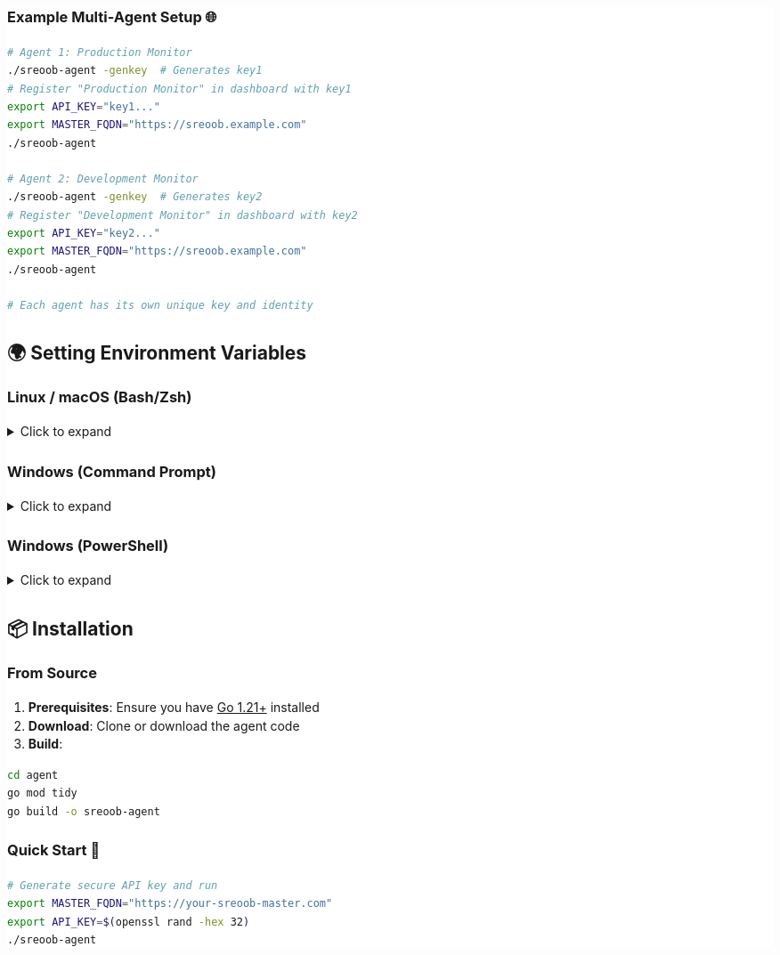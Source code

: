 ### Example Multi-Agent Setup 🌐

```bash
# Agent 1: Production Monitor
./sreoob-agent -genkey  # Generates key1
# Register "Production Monitor" in dashboard with key1
export API_KEY="key1..."
export MASTER_FQDN="https://sreoob.example.com"
./sreoob-agent

# Agent 2: Development Monitor  
./sreoob-agent -genkey  # Generates key2
# Register "Development Monitor" in dashboard with key2
export API_KEY="key2..."
export MASTER_FQDN="https://sreoob.example.com"
./sreoob-agent

# Each agent has its own unique key and identity
```

## 🌍 Setting Environment Variables

### Linux / macOS (Bash/Zsh)

<details><summary>Click to expand</summary></details>

### Windows (Command Prompt)

<details><summary>Click to expand</summary></details>

### Windows (PowerShell)

<details><summary>Click to expand</summary></details>

## 📦 Installation

### From Source

1. **Prerequisites**: Ensure you have [Go 1.21+](https://golang.org/dl/) installed
2. **Download**: Clone or download the agent code
3. **Build**: 

```bash
cd agent
go mod tidy
go build -o sreoob-agent
```

### Quick Start 🚀

```bash
# Generate secure API key and run
export MASTER_FQDN="https://your-sreoob-master.com"
export API_KEY=$(openssl rand -hex 32)
./sreoob-agent
```
